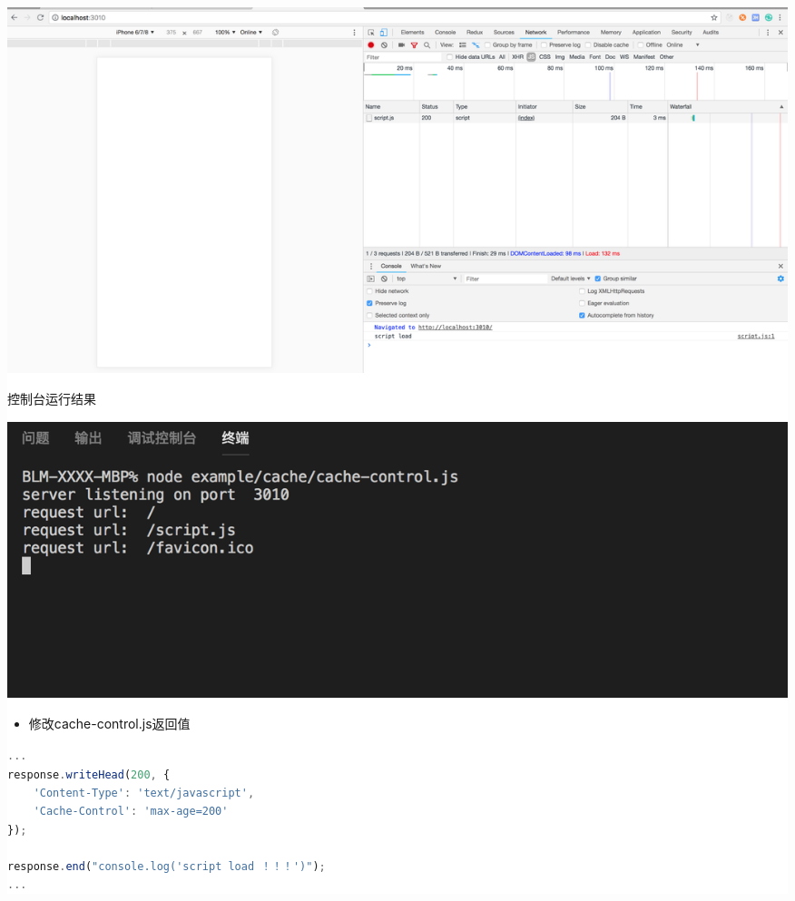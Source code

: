 ![](./img/cache-control2018081101.png)

控制台运行结果

![](./img/cache-control2018081102.png)


* 修改cache-control.js返回值

```js
...
response.writeHead(200, {
    'Content-Type': 'text/javascript',
    'Cache-Control': 'max-age=200'
});

response.end("console.log('script load ！！！')");
...
```
